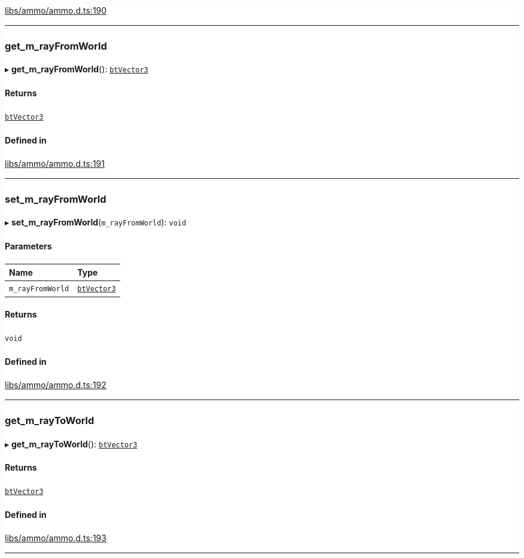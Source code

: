 [libs/ammo/ammo.d.ts:190](https://github.com/Orillusion/orillusion/blob/main/src/libs/ammo/ammo.d.ts#L190)

___

### get\_m\_rayFromWorld

▸ **get_m_rayFromWorld**(): [`btVector3`](Ammo.btVector3.md)

#### Returns

[`btVector3`](Ammo.btVector3.md)

#### Defined in

[libs/ammo/ammo.d.ts:191](https://github.com/Orillusion/orillusion/blob/main/src/libs/ammo/ammo.d.ts#L191)

___

### set\_m\_rayFromWorld

▸ **set_m_rayFromWorld**(`m_rayFromWorld`): `void`

#### Parameters

| Name | Type |
| :------ | :------ |
| `m_rayFromWorld` | [`btVector3`](Ammo.btVector3.md) |

#### Returns

`void`

#### Defined in

[libs/ammo/ammo.d.ts:192](https://github.com/Orillusion/orillusion/blob/main/src/libs/ammo/ammo.d.ts#L192)

___

### get\_m\_rayToWorld

▸ **get_m_rayToWorld**(): [`btVector3`](Ammo.btVector3.md)

#### Returns

[`btVector3`](Ammo.btVector3.md)

#### Defined in

[libs/ammo/ammo.d.ts:193](https://github.com/Orillusion/orillusion/blob/main/src/libs/ammo/ammo.d.ts#L193)

___
